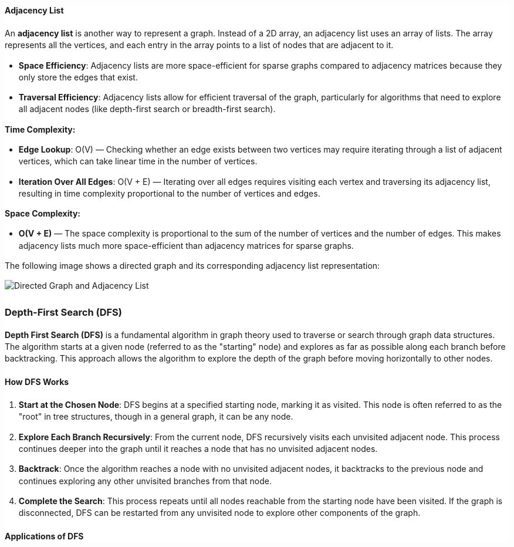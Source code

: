 #### Adjacency List

An **adjacency list** is another way to represent a graph. Instead of a 2D array, an adjacency list uses an array of lists. The array represents all the vertices, and each entry in the array points to a list of nodes that are adjacent to it.

- **Space Efficiency**: Adjacency lists are more space-efficient for sparse graphs compared to adjacency matrices because they only store the edges that exist.

- **Traversal Efficiency**: Adjacency lists allow for efficient traversal of the graph, particularly for algorithms that need to explore all adjacent nodes (like depth-first search or breadth-first search).

**Time Complexity:**

- **Edge Lookup**: O(V) — Checking whether an edge exists between two vertices may require iterating through a list of adjacent vertices, which can take linear time in the number of vertices.

- **Iteration Over All Edges**: O(V + E) — Iterating over all edges requires visiting each vertex and traversing its adjacency list, resulting in time complexity proportional to the number of vertices and edges.

**Space Complexity:**

- **O(V + E)** — The space complexity is proportional to the sum of the number of vertices and the number of edges. This makes adjacency lists much more space-efficient than adjacency matrices for sparse graphs.

The following image shows a directed graph and its corresponding adjacency list representation:

![Directed Graph and Adjacency List](https://i.imgur.com/cFEL7Im.png)

### Depth-First Search (DFS)

**Depth First Search (DFS)** is a fundamental algorithm in graph theory used to traverse or search through graph data structures. The algorithm starts at a given node (referred to as the "starting" node) and explores as far as possible along each branch before backtracking. This approach allows the algorithm to explore the depth of the graph before moving horizontally to other nodes.

#### How DFS Works

1. **Start at the Chosen Node**: DFS begins at a specified starting node, marking it as visited. This node is often referred to as the "root" in tree structures, though in a general graph, it can be any node.

2. **Explore Each Branch Recursively**: From the current node, DFS recursively visits each unvisited adjacent node. This process continues deeper into the graph until it reaches a node that has no unvisited adjacent nodes.

3. **Backtrack**: Once the algorithm reaches a node with no unvisited adjacent nodes, it backtracks to the previous node and continues exploring any other unvisited branches from that node.

4. **Complete the Search**: This process repeats until all nodes reachable from the starting node have been visited. If the graph is disconnected, DFS can be restarted from any unvisited node to explore other components of the graph.

#### Applications of DFS
